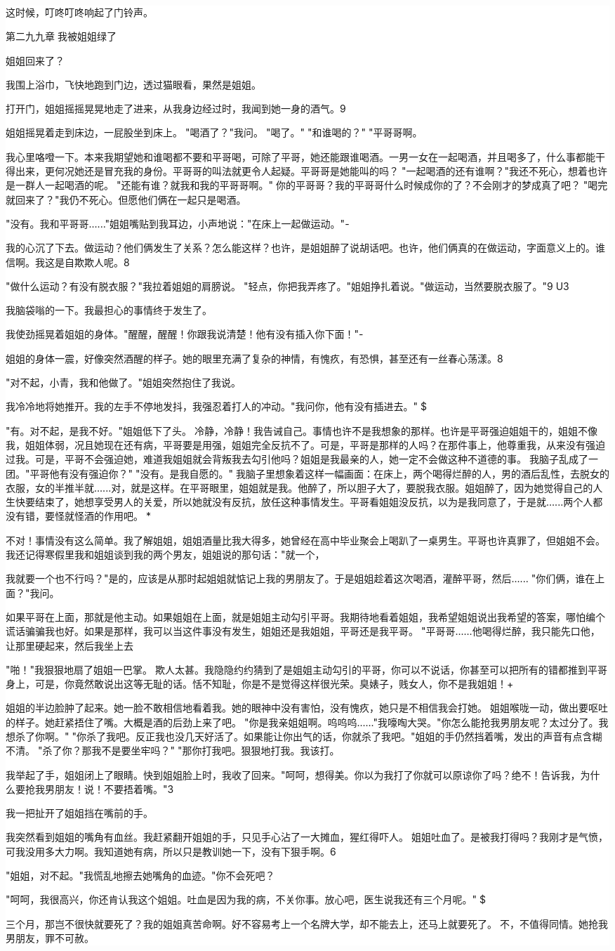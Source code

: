 这时候，叮咚叮咚响起了门铃声。

第二九九章 我被姐姐绿了

姐姐回来了？

我围上浴巾，飞快地跑到门边，透过猫眼看，果然是姐姐。

打开门，姐姐摇摇晃晃地走了进来，从我身边经过时，我闻到她一身的酒气。9

姐姐摇晃着走到床边，一屁股坐到床上。 "喝酒了？"我问。 "喝了。" "和谁喝的？" "平哥哥啊。

我心里咯噔一下。本来我期望她和谁喝都不要和平哥喝，可除了平哥，她还能跟谁喝酒。一男一女在一起喝酒，并且喝多了，什么事都能干得出来，更何况她还是冒充我的身份。平哥哥的叫法就更令人起疑。平哥哥是她能叫的吗？ "一起喝酒的还有谁啊？"我还不死心，想着也许是一群人一起喝酒的呢。 "还能有谁？就我和我的平哥哥啊。" 你的平哥哥？我的平哥哥什么时候成你的了？不会刚才的梦成真了吧？ "喝完就回来了？"我仍不死心。但愿他们俩在一起只是喝酒。

"没有。我和平哥哥......"姐姐嘴贴到我耳边，小声地说："在床上一起做运动。"-

我的心沉了下去。做运动？他们俩发生了关系？怎么能这样？也许，是姐姐醉了说胡话吧。也许，他们俩真的在做运动，字面意义上的。谁信啊。我这是自欺欺人呢。8

"做什么运动？有没有脱衣服？"我拉着姐姐的肩膀说。 "轻点，你把我弄疼了。"姐姐挣扎着说。"做运动，当然要脱衣服了。"9 U3

我脑袋嗡的一下。我最担心的事情终于发生了。

我使劲摇晃着姐姐的身体。"醒醒，醒醒！你跟我说清楚！他有没有插入你下面！"-

姐姐的身体一震，好像突然酒醒的样子。她的眼里充满了复杂的神情，有愧疚，有恐惧，甚至还有一丝春心荡漾。8

"对不起，小青，我和他做了。"姐姐突然抱住了我说。

我冷冷地将她推开。我的左手不停地发抖，我强忍着打人的冲动。"我问你，他有没有插进去。" $

"有。对不起，是我不好。"姐姐低下了头。 冷静，冷静！我告诫自己。事情也许不是我想象的那样。也许是平哥强迫姐姐干的，姐姐不像我，姐姐体弱，况且她现在还有病，平哥要是用强，姐姐完全反抗不了。可是，平哥是那样的人吗？在那件事上，他尊重我，从来没有强迫过我。可是，平哥不会强迫她，难道我姐姐就会背叛我去勾引他吗？姐姐是我最亲的人，她一定不会做这种不道德的事。 我脑子乱成了一团。"平哥他有没有强迫你？" "没有。是我自愿的。" 我脑子里想象着这样一幅画面：在床上，两个喝得烂醉的人，男的酒后乱性，去脱女的衣服，女的半推半就......对，就是这样。在平哥眼里，姐姐就是我。他醉了，所以胆子大了，要脱我衣服。姐姐醉了，因为她觉得自己的人生快要结束了，她想享受男人的关爱，所以她就没有反抗，放任这种事情发生。平哥看姐姐没反抗，以为是我同意了，于是就......两个人都没有错，要怪就怪酒的作用吧。 *

不对！事情没有这么简单。我了解姐姐，姐姐酒量比我大得多，她曾经在高中毕业聚会上喝趴了一桌男生。平哥也许真罪了，但姐姐不会。我还记得寒假里我和姐姐谈到我的两个男友，姐姐说的那句话："就一个，

我就要一个也不行吗？"是的，应该是从那时起姐姐就惦记上我的男朋友了。于是姐姐趁着这次喝酒，灌醉平哥，然后...... "你们俩，谁在上面？"我问。

如果平哥在上面，那就是他主动。如果姐姐在上面，就是姐姐主动勾引平哥。我期待地看着姐姐，我希望姐姐说出我希望的答案，哪怕编个谎话骗骗我也好。如果是那样，我可以当这件事没有发生，姐姐还是我姐姐，平哥还是我平哥。 "平哥哥......他喝得烂醉，我只能先口他，让那里硬起来，然后我坐上去

"啪！"我狠狠地扇了姐姐一巴掌。 欺人太甚。我隐隐约约猜到了是姐姐主动勾引的平哥，你可以不说话，你甚至可以把所有的错都推到平哥身上，可是，你竟然敢说出这等无耻的话。恬不知耻，你是不是觉得这样很光荣。臭婊子，贱女人，你不是我姐姐！+

姐姐的半边脸肿了起来。她一脸不敢相信地看着我。她的眼神中没有害怕，没有愧疚，她只是不相信我会打她。 姐姐喉咙一动，做出要呕吐的样子。她赶紧捂住了嘴。大概是酒的后劲上来了吧。 "你是我亲姐姐啊。呜呜呜......"我嚎啕大哭。"你怎么能抢我男朋友呢？太过分了。我想杀了你啊。" "你杀了我吧。反正我也没几天好活了。如果能让你出气的话，你就杀了我吧。"姐姐的手仍然挡着嘴，发出的声音有点含糊不清。 "杀了你？那我不是要坐牢吗？" "那你打我吧。狠狠地打我。我该打。

我举起了手，姐姐闭上了眼睛。快到姐姐脸上时，我收了回来。"呵呵，想得美。你以为我打了你就可以原谅你了吗？绝不！告诉我，为什么要抢我男朋友！说！不要捂着嘴。"3

我一把扯开了姐姐挡在嘴前的手。

我突然看到姐姐的嘴角有血丝。我赶紧翻开姐姐的手，只见手心沾了一大摊血，猩红得吓人。 姐姐吐血了。是被我打得吗？我刚才是气愤，可我没用多大力啊。我知道她有病，所以只是教训她一下，没有下狠手啊。6

"姐姐，对不起。"我慌乱地擦去她嘴角的血迹。"你不会死吧？

"呵呵，我很高兴，你还肯认我这个姐姐。吐血是因为我的病，不关你事。放心吧，医生说我还有三个月呢。" $

三个月，那岂不很快就要死了？我的姐姐真苦命啊。好不容易考上一个名牌大学，却不能去上，还马上就要死了。 不，不值得同情。她抢我男朋友，罪不可赦。
